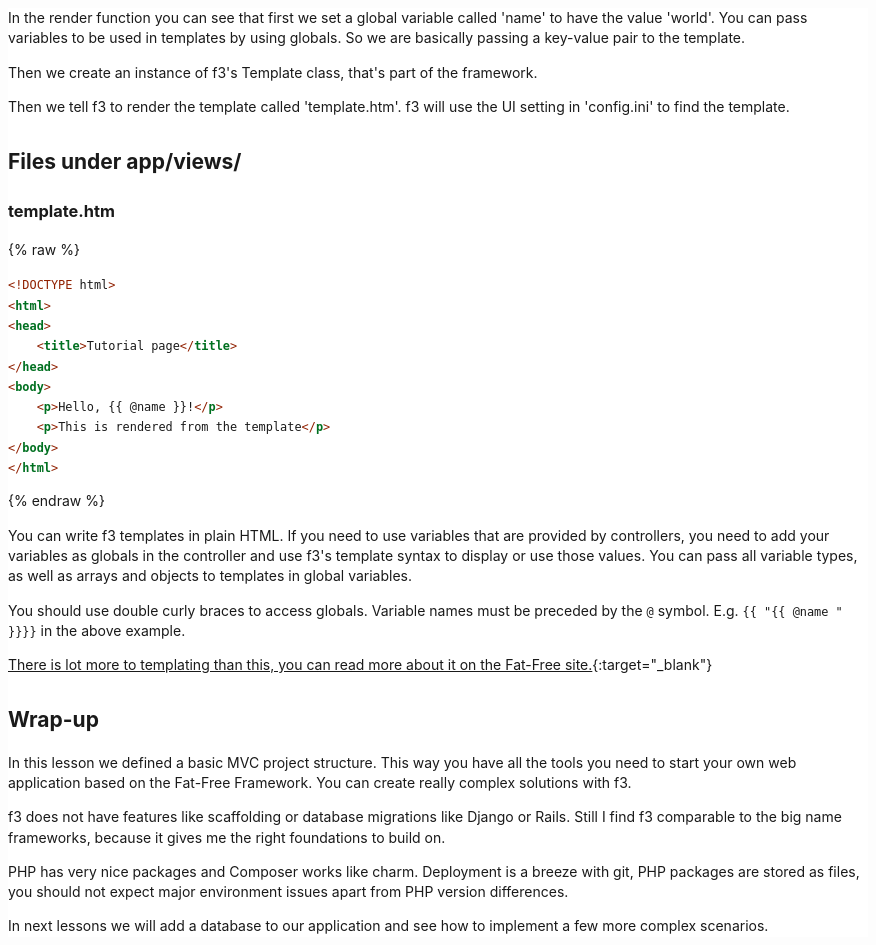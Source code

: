 In the render function you can see that first we set a global variable called 'name' to have the value 'world'. You can pass variables to be used in templates by using globals. So we are basically passing a key-value pair to the template.

Then we create an instance of f3's Template class, that's part of the framework.

Then we tell f3 to render the template called 'template.htm'. f3 will use the UI setting in 'config.ini' to find the template.

## Files under app/views/

### template.htm

{% raw %}
```html
<!DOCTYPE html>
<html>
<head>
	<title>Tutorial page</title>
</head>
<body>
	<p>Hello, {{ @name }}!</p>
	<p>This is rendered from the template</p>
</body>
</html>
```
{% endraw %}

You can write f3 templates in plain HTML. If you need to use variables that are provided by controllers, you need to add your variables as globals in the controller and use f3's template syntax to display or use those values. You can pass all variable types, as well as arrays and objects to templates in global variables.

You should use double curly braces to access globals. Variable names must be preceded by the `@` symbol. E.g. `{{ "{{ @name " }}}}` in the above example.

[There is lot more to templating than this, you can read more about it on the Fat-Free site.](https://fatfreeframework.com/views-and-templates){:target="_blank"}

## Wrap-up

In this lesson we defined a basic MVC project structure.  This way you have all the tools you need to start your own web application based on the Fat-Free Framework. You can create really complex solutions with f3.

f3 does not have features like scaffolding or database migrations like Django or Rails. Still I find f3 comparable to the big name frameworks, because it gives me the right foundations to build on.

PHP has very nice packages and Composer works like charm. Deployment is a breeze with git, PHP packages are stored as files, you should not expect major environment issues apart from PHP version differences.

In next lessons we will add a database to our application and see how to implement a few more complex scenarios.
